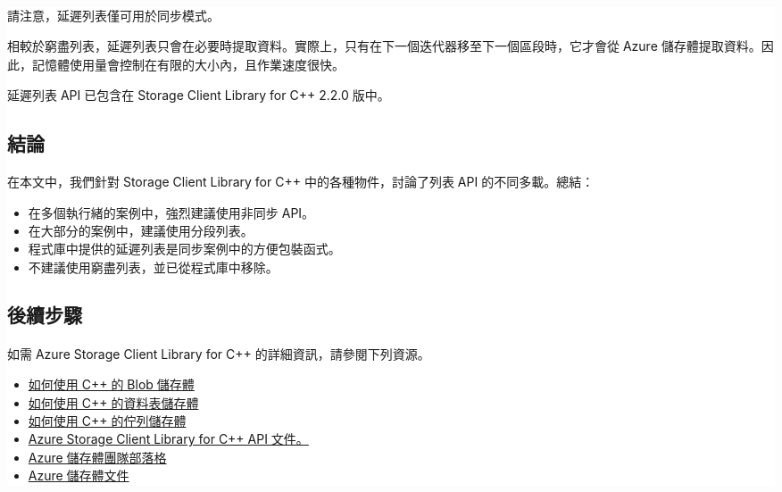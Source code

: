 請注意，延遲列表僅可用於同步模式。

相較於窮盡列表，延遲列表只會在必要時提取資料。實際上，只有在下一個迭代器移至下一個區段時，它才會從 Azure 儲存體提取資料。因此，記憶體使用量會控制在有限的大小內，且作業速度很快。

延遲列表 API 已包含在 Storage Client Library for C++ 2.2.0 版中。

## 結論
在本文中，我們針對 Storage Client Library for C++ 中的各種物件，討論了列表 API 的不同多載。總結：

* 在多個執行緒的案例中，強烈建議使用非同步 API。
* 在大部分的案例中，建議使用分段列表。
* 程式庫中提供的延遲列表是同步案例中的方便包裝函式。
* 不建議使用窮盡列表，並已從程式庫中移除。

## 後續步驟
如需 Azure Storage Client Library for C++ 的詳細資訊，請參閱下列資源。

* [如何使用 C++ 的 Blob 儲存體](storage-c-plus-plus-how-to-use-blobs.md)
* [如何使用 C++ 的資料表儲存體](storage-c-plus-plus-how-to-use-tables.md)
* [如何使用 C++ 的佇列儲存體](storage-c-plus-plus-how-to-use-queues.md)
* [Azure Storage Client Library for C++ API 文件。](http://azure.github.io/azure-storage-cpp/)
* [Azure 儲存體團隊部落格](http://blogs.msdn.com/b/windowsazurestorage/)
* [Azure 儲存體文件](https://azure.microsoft.com/documentation/services/storage/)

